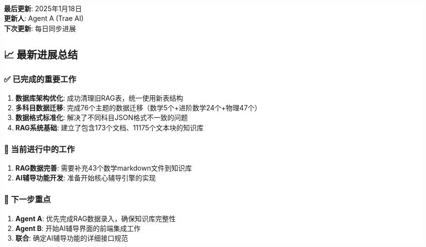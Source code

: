 
**最后更新**: 2025年1月18日  
**更新人**: Agent A (Trae AI)  
**下次更新**: 每日同步进展

## 📈 最新进展总结

### ✅ 已完成的重要工作
1. **数据库架构优化**: 成功清理旧RAG表，统一使用新表结构
2. **多科目数据迁移**: 完成76个主题的数据迁移（数学5个+进阶数学24个+物理47个）
3. **数据格式标准化**: 解决了不同科目JSON格式不一致的问题
4. **RAG系统基础**: 建立了包含173个文档、11175个文本块的知识库

### 🔄 当前进行中的工作
1. **RAG数据完善**: 需要补充43个数学markdown文件到知识库
2. **AI辅导功能开发**: 准备开始核心辅导引擎的实现

### 🎯 下一步重点
1. **Agent A**: 优先完成RAG数据录入，确保知识库完整性
2. **Agent B**: 开始AI辅导界面的前端集成工作
3. **联合**: 确定AI辅导功能的详细接口规范